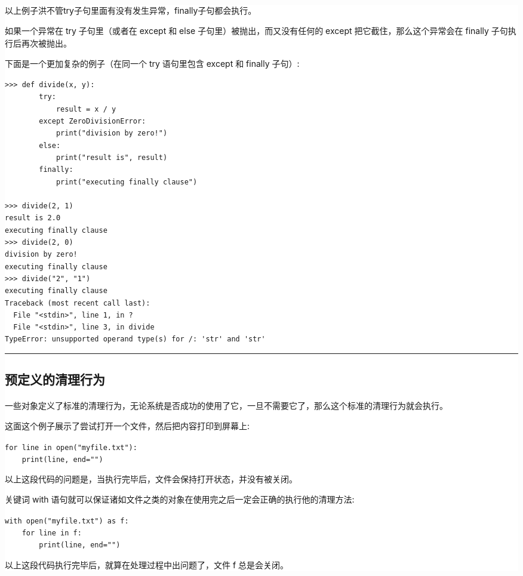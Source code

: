 以上例子洪不管try子句里面有没有发生异常，finally子句都会执行。

如果一个异常在 try 子句里（或者在 except 和 else 子句里）被抛出，而又没有任何的 except 把它截住，那么这个异常会在 finally 子句执行后再次被抛出。

下面是一个更加复杂的例子（在同一个 try 语句里包含 except 和 finally 子句）:

```
>>> def divide(x, y):
        try:
            result = x / y
        except ZeroDivisionError:
            print("division by zero!")
        else:
            print("result is", result)
        finally:
            print("executing finally clause")
   
>>> divide(2, 1)
result is 2.0
executing finally clause
>>> divide(2, 0)
division by zero!
executing finally clause
>>> divide("2", "1")
executing finally clause
Traceback (most recent call last):
  File "<stdin>", line 1, in ?
  File "<stdin>", line 3, in divide
TypeError: unsupported operand type(s) for /: 'str' and 'str'
```

------

## 预定义的清理行为

一些对象定义了标准的清理行为，无论系统是否成功的使用了它，一旦不需要它了，那么这个标准的清理行为就会执行。

这面这个例子展示了尝试打开一个文件，然后把内容打印到屏幕上:

```
for line in open("myfile.txt"):
    print(line, end="")
```

以上这段代码的问题是，当执行完毕后，文件会保持打开状态，并没有被关闭。

关键词 with 语句就可以保证诸如文件之类的对象在使用完之后一定会正确的执行他的清理方法:

```
with open("myfile.txt") as f:
    for line in f:
        print(line, end="")
```

以上这段代码执行完毕后，就算在处理过程中出问题了，文件 f 总是会关闭。